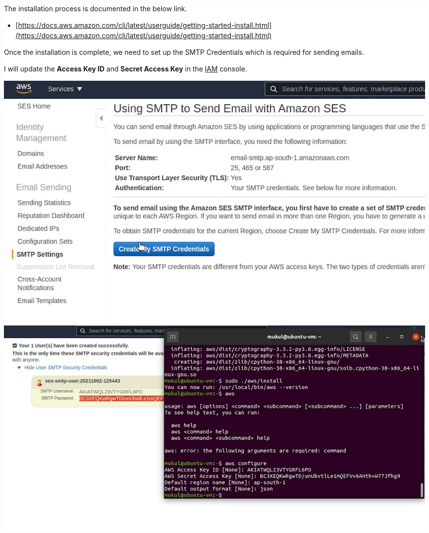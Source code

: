 The installation process is documented in the below link.

- [https://docs.aws.amazon.com/cli/latest/userguide/getting-started-install.html](https://docs.aws.amazon.com/cli/latest/userguide/getting-started-install.html)

Once the installation is complete, we need to set up the SMTP Credentials which is required for sending emails.

I will update the **Access Key ID** and **Secret Access Key** in the [IAM](https://aws.amazon.com/iam/) console.

![step20](./steps/step20.png)

![step21](./steps/step21.png)
